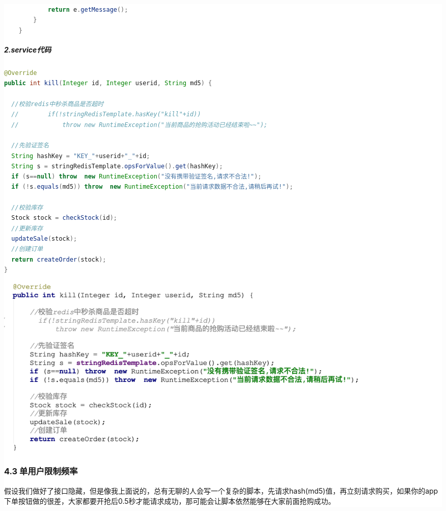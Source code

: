 ```java
            return e.getMessage();
        }
    }
```

##### 2.service代码

```java
@Override
public int kill(Integer id, Integer userid, String md5) {

  //校验redis中秒杀商品是否超时
  //        if(!stringRedisTemplate.hasKey("kill"+id))
  //            throw new RuntimeException("当前商品的抢购活动已经结束啦~~");

  //先验证签名
  String hashKey = "KEY_"+userid+"_"+id;
  String s = stringRedisTemplate.opsForValue().get(hashKey);
  if (s==null) throw  new RuntimeException("没有携带验证签名,请求不合法!");
  if (!s.equals(md5)) throw  new RuntimeException("当前请求数据不合法,请稍后再试!");

  //校验库存
  Stock stock = checkStock(id);
  //更新库存
  updateSale(stock);
  //创建订单
  return createOrder(stock);
}
```

![image-20200615215224288](readme.assets/image-20200615215224288.png)

### 4.3 单用户限制频率

假设我们做好了接口隐藏，但是像我上面说的，总有无聊的人会写一个复杂的脚本，先请求hash(md5)值，再立刻请求购买，如果你的app下单按钮做的很差，大家都要开抢后0.5秒才能请求成功，那可能会让脚本依然能够在大家前面抢购成功。
